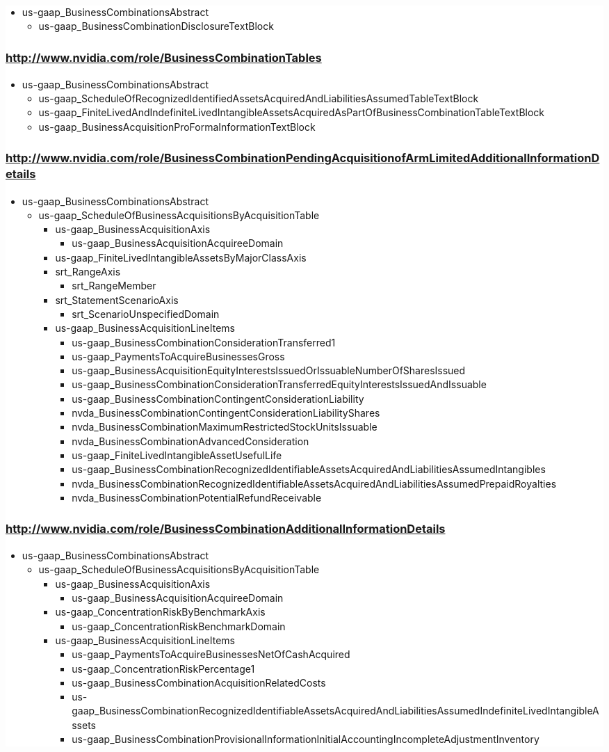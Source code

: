 - us-gaap_BusinessCombinationsAbstract
  - us-gaap_BusinessCombinationDisclosureTextBlock

### http://www.nvidia.com/role/BusinessCombinationTables

- us-gaap_BusinessCombinationsAbstract
  - us-gaap_ScheduleOfRecognizedIdentifiedAssetsAcquiredAndLiabilitiesAssumedTableTextBlock
  - us-gaap_FiniteLivedAndIndefiniteLivedIntangibleAssetsAcquiredAsPartOfBusinessCombinationTableTextBlock
  - us-gaap_BusinessAcquisitionProFormaInformationTextBlock

### http://www.nvidia.com/role/BusinessCombinationPendingAcquisitionofArmLimitedAdditionalInformationDetails

- us-gaap_BusinessCombinationsAbstract
  - us-gaap_ScheduleOfBusinessAcquisitionsByAcquisitionTable
    - us-gaap_BusinessAcquisitionAxis
      - us-gaap_BusinessAcquisitionAcquireeDomain
    - us-gaap_FiniteLivedIntangibleAssetsByMajorClassAxis
    - srt_RangeAxis
      - srt_RangeMember
    - srt_StatementScenarioAxis
      - srt_ScenarioUnspecifiedDomain
    - us-gaap_BusinessAcquisitionLineItems
      - us-gaap_BusinessCombinationConsiderationTransferred1
      - us-gaap_PaymentsToAcquireBusinessesGross
      - us-gaap_BusinessAcquisitionEquityInterestsIssuedOrIssuableNumberOfSharesIssued
      - us-gaap_BusinessCombinationConsiderationTransferredEquityInterestsIssuedAndIssuable
      - us-gaap_BusinessCombinationContingentConsiderationLiability
      - nvda_BusinessCombinationContingentConsiderationLiabilityShares
      - nvda_BusinessCombinationMaximumRestrictedStockUnitsIssuable
      - nvda_BusinessCombinationAdvancedConsideration
      - us-gaap_FiniteLivedIntangibleAssetUsefulLife
      - us-gaap_BusinessCombinationRecognizedIdentifiableAssetsAcquiredAndLiabilitiesAssumedIntangibles
      - nvda_BusinessCombinationRecognizedIdentifiableAssetsAcquiredAndLiabilitiesAssumedPrepaidRoyalties
      - nvda_BusinessCombinationPotentialRefundReceivable

### http://www.nvidia.com/role/BusinessCombinationAdditionalInformationDetails

- us-gaap_BusinessCombinationsAbstract
  - us-gaap_ScheduleOfBusinessAcquisitionsByAcquisitionTable
    - us-gaap_BusinessAcquisitionAxis
      - us-gaap_BusinessAcquisitionAcquireeDomain
    - us-gaap_ConcentrationRiskByBenchmarkAxis
      - us-gaap_ConcentrationRiskBenchmarkDomain
    - us-gaap_BusinessAcquisitionLineItems
      - us-gaap_PaymentsToAcquireBusinessesNetOfCashAcquired
      - us-gaap_ConcentrationRiskPercentage1
      - us-gaap_BusinessCombinationAcquisitionRelatedCosts
      - us-gaap_BusinessCombinationRecognizedIdentifiableAssetsAcquiredAndLiabilitiesAssumedIndefiniteLivedIntangibleAssets
      - us-gaap_BusinessCombinationProvisionalInformationInitialAccountingIncompleteAdjustmentInventory
